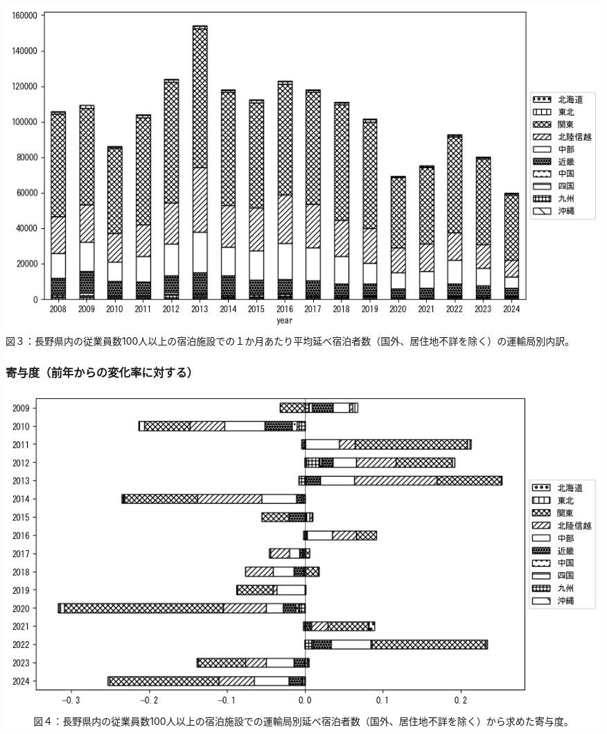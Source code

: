 <img src="../images/bar_chart/長野県.png">
<figcaption>図３：長野県内の従業員数100人以上の宿泊施設での１か月あたり平均延べ宿泊者数（国外、居住地不詳を除く）の運輸局別内訳。</figcaption>
</div>

<h3 id="h3_2">寄与度（前年からの変化率に対する）</h3>
<div style="text-align: center">
<img src="../images/contribution/長野県.png">
<figcaption>図４：長野県内の従業員数100人以上の宿泊施設での運輸局別延べ宿泊者数（国外、居住地不詳を除く）から求めた寄与度。</figcaption>
</div>
